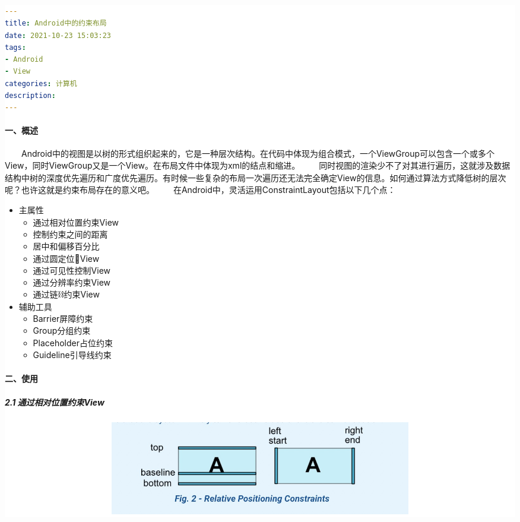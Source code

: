 ```yaml
---
title: Android中的约束布局
date: 2021-10-23 15:03:23
tags:
- Android
- View
categories: 计算机
description:
---
```


#### 一、概述
&ensp;&ensp;&ensp;&ensp;Android中的视图是以树的形式组织起来的，它是一种层次结构。在代码中体现为组合模式，一个ViewGroup可以包含一个或多个View，同时ViewGroup又是一个View。在布局文件中体现为xml的结点和缩进。
&ensp;&ensp;&ensp;&ensp;同时视图的渲染少不了对其进行遍历，这就涉及数据结构中树的深度优先遍历和广度优先遍历。有时候一些复杂的布局一次遍历还无法完全确定View的信息。如何通过算法方式降低树的层次呢？也许这就是约束布局存在的意义吧。
&ensp;&ensp;&ensp;&ensp;在Android中，灵活运用ConstraintLayout包括以下几个点：
+ 主属性
    - 通过相对位置约束View
    - 控制约束之间的距离
    - 居中和偏移百分比
    - 通过圆定位📌View
    - 通过可见性控制View
    - 通过分辨率约束View
    - 通过链⛓约束View
+ 辅助工具
    - Barrier屏障约束
    - Group分组约束
    - Placeholder占位约束
    - Guideline引导线约束
    
#### 二、使用  
##### 2.1 通过相对位置约束View

<center>
    <img src="../images/constraint/constraint_relative_position.png" width="500"/>
</center>
